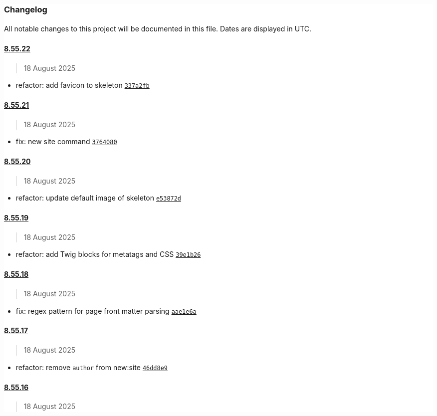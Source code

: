 ### Changelog

All notable changes to this project will be documented in this file. Dates are displayed in UTC.

#### [8.55.22](https://github.com/Cecilapp/Cecil/compare/8.55.21...8.55.22)

> 18 August 2025

- refactor: add favicon to skeleton [`337a2fb`](https://github.com/Cecilapp/Cecil/commit/337a2fbfe6508a8325e055f1981756aadab57b87)

#### [8.55.21](https://github.com/Cecilapp/Cecil/compare/8.55.20...8.55.21)

> 18 August 2025

- fix: new site command [`3764080`](https://github.com/Cecilapp/Cecil/commit/3764080492caf290a4ba1930aa1793474f5e7770)

#### [8.55.20](https://github.com/Cecilapp/Cecil/compare/8.55.19...8.55.20)

> 18 August 2025

- refactor: update default image of skeleton [`e53872d`](https://github.com/Cecilapp/Cecil/commit/e53872da3479a7baf751a817d5bcb38442573d45)

#### [8.55.19](https://github.com/Cecilapp/Cecil/compare/8.55.18...8.55.19)

> 18 August 2025

- refactor: add Twig blocks for metatags and CSS [`39e1b26`](https://github.com/Cecilapp/Cecil/commit/39e1b2648bb6faabbe634384c617a0789a04f1c9)

#### [8.55.18](https://github.com/Cecilapp/Cecil/compare/8.55.17...8.55.18)

> 18 August 2025

- fix: regex pattern for page front matter parsing [`aae1e6a`](https://github.com/Cecilapp/Cecil/commit/aae1e6acec23e5ae1b3bee570fbf77c6e3a2e644)

#### [8.55.17](https://github.com/Cecilapp/Cecil/compare/8.55.16...8.55.17)

> 18 August 2025

- refactor: remove `author` from new:site [`46dd8e9`](https://github.com/Cecilapp/Cecil/commit/46dd8e92e3d77956853da02b1797c335ca41ddf1)

#### [8.55.16](https://github.com/Cecilapp/Cecil/compare/8.55.15...8.55.16)

> 18 August 2025
